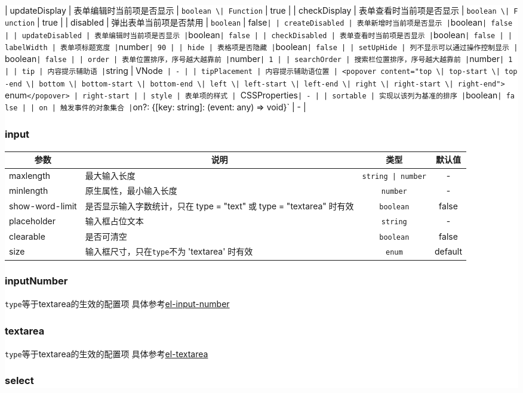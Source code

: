 | updateDisplay | 表单编辑时当前项是否显示 | <popover content=" (props: {form: any, column: FormColumnProps[],index: number, _XBoxType?: DialogFormType}) => boolean">`boolean \| Function`</popover> | true |
| checkDisplay | 表单查看时当前项是否显示 | <popover content=" (props: {form: any, column: FormColumnProps[],index: number, _XBoxType?: DialogFormType}) => boolean">`boolean \| Function`</popover> | true |
| disabled | 弹出表单当前项是否禁用 | `boolean` | false` |
| createDisabled | 表单新增时当前项是否显示 | `boolean` | false |
| updateDisabled | 表单编辑时当前项是否显示 | `boolean` | false |
| checkDisabled | 表单查看时当前项是否显示 | `boolean` | false |
| labelWidth | 表单项标题宽度 | `number` | 90 |
| hide | 表格项是否隐藏 | `boolean` | false |
| setUpHide | 列不显示可以通过操作控制显示 | `boolean` | false |
| order | 表单位置排序，序号越大越靠前 | `number` | 1 |
| searchOrder | 搜索栏位置排序，序号越大越靠前 | `number` | 1 |
| tip | 内容提示辅助语 | `string \| VNode` | - |
| tipPlacement | 内容提示辅助语位置 | <popover content="top \| top-start \| top-end \| bottom \| bottom-start \| bottom-end \| left \| left-start \| left-end \| right \| right-start \| right-end">`enum`</popover> | right-start |
| style | 表单项的样式 | `CSSProperties` | - |
| sortable | 实现以该列为基准的排序 | `boolean` | false |
| on | 触发事件的对象集合 | `on?: {[key: string]: (event: any) => void}` | - |

### input
| 参数  | 说明 | 类型 | 默认值 |
| ------------- | ------------- | :---: | :---: |
| maxlength | 最大输入长度 | `string \| number` | - |
| minlength | 原生属性，最小输入长度 | `number` | - |
| show-word-limit | 是否显示输入字数统计，只在 type = "text" 或 type = "textarea" 时有效 | `boolean` | false |
| placeholder | 输入框占位文本 | `string` | - |
| clearable | 是否可清空 | `boolean` | false |
| size | 输入框尺寸，只在`type`不为 'textarea' 时有效 | <popover content="large \| default \| small">`enum`</popover> | default |

### inputNumber

`type`等于textarea的生效的配置项 具体参考[el-input-number][]

### textarea

`type`等于textarea的生效的配置项 具体参考[el-textarea][]

### select


[form-column]: ../attribute/form.html#column
[editTable]: ../attribute/editTable.html
[el-input-number]: https://s-test.belle.cn/zh-CN/component/input-number.html
[el-textarea]: https://s-test.belle.cn/zh-CN/component/input.html
[el-select]: https://s-test.belle.cn/zh-CN/component/select.html
[el-checkbox]: https://s-test.belle.cn/zh-CN/component/checkbox.html
[el-radio]: https://s-test.belle.cn/zh-CN/component/radio.html
[el-date-picker]: https://s-test.belle.cn/zh-CN/component/date-picker.html
[el-cascader]: https://s-test.belle.cn/zh-CN/component/cascader.html
[el-switch]: https://s-test.belle.cn/zh-CN/component/switch.html
[el-tree-select]: https://s-test.belle.cn/zh-CN/component/tree-select.html